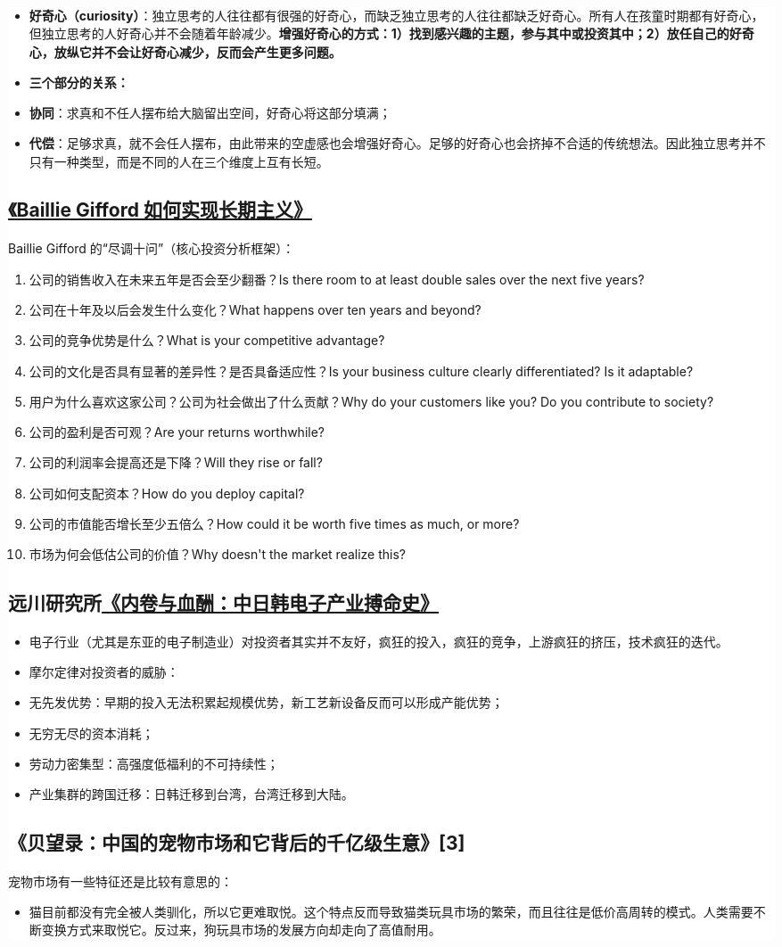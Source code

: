 -   **好奇心（curiosity）**：独立思考的人往往都有很强的好奇心，而缺乏独立思考的人往往都缺乏好奇心。所有人在孩童时期都有好奇心，但独立思考的人好奇心并不会随着年龄减少。**增强好奇心的方式：1）找到感兴趣的主题，参与其中或投资其中；2）放任自己的好奇心，放纵它并不会让好奇心减少，反而会产生更多问题。**
    

-   **三个部分的关系：**
    

-   **协同**：求真和不任人摆布给大脑留出空间，好奇心将这部分填满；
    
-   **代偿**：足够求真，就不会任人摆布，由此带来的空虚感也会增强好奇心。足够的好奇心也会挤掉不合适的传统想法。因此独立思考并不只有一种类型，而是不同的人在三个维度上互有长短。
    

## [《Baillie Gifford 如何实现长期主义》](https://mp.weixin.qq.com/s?__biz=MzIxNTk2NTMyMg==&mid=2247485724&idx=1&sn=ceff865d956398d8755bdb632bb10e50&scene=21#wechat_redirect)

Baillie Gifford 的“尽调十问”（核心投资分析框架）：

1.  公司的销售收入在未来五年是否会至少翻番？Is there room to at least double sales over the next five years?
    
2.  公司在十年及以后会发生什么变化？What happens over ten years and beyond?
    
3.  公司的竞争优势是什么？What is your competitive advantage?
    
4.  公司的文化是否具有显著的差异性？是否具备适应性？Is your business culture clearly differentiated? Is it adaptable?
    
5.  用户为什么喜欢这家公司？公司为社会做出了什么贡献？Why do your customers like you? Do you contribute to society?
    
6.  公司的盈利是否可观？Are your returns worthwhile?
    
7.  公司的利润率会提高还是下降？Will they rise or fall?
    
8.  公司如何支配资本？How do you deploy capital?
    
9.  公司的市值能否增长至少五倍么？How could it be worth five times as much, or more?
    
10.  市场为何会低估公司的价值？Why doesn't the market realize this?
    

## 远川研究所[《内卷与血酬：中日韩电子产业搏命史》](https://mp.weixin.qq.com/s?__biz=MzIwMDY2NTgwMA==&mid=2247487568&idx=1&sn=97dba90d6f7aa4dc5f83a2cd79b4c4ec&scene=21#wechat_redirect)

-   电子行业（尤其是东亚的电子制造业）对投资者其实并不友好，疯狂的投入，疯狂的竞争，上游疯狂的挤压，技术疯狂的迭代。
    
-   摩尔定律对投资者的威胁：
    

-   无先发优势：早期的投入无法积累起规模优势，新工艺新设备反而可以形成产能优势；
    
-   无穷无尽的资本消耗；
    
-   劳动力密集型：高强度低福利的不可持续性；
    
-   产业集群的跨国迁移：日韩迁移到台湾，台湾迁移到大陆。
    

## 《贝望录：中国的宠物市场和它背后的千亿级生意》\[3\]

宠物市场有一些特征还是比较有意思的：

-   猫目前都没有完全被人类驯化，所以它更难取悦。这个特点反而导致猫类玩具市场的繁荣，而且往往是低价高周转的模式。人类需要不断变换方式来取悦它。反过来，狗玩具市场的发展方向却走向了高值耐用。
    